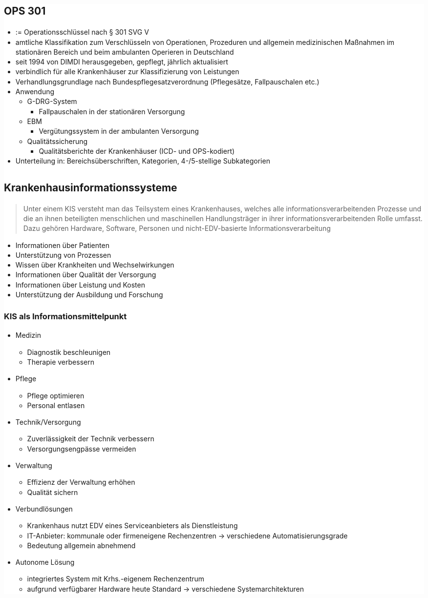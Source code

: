 ## OPS 301 
- := Operationsschlüssel nach § 301 SVG V
- amtliche Klassifikation zum Verschlüsseln von Operationen, Prozeduren und allgemein medizinischen Maßnahmen im stationären Bereich und beim ambulanten Operieren in Deutschland
- seit 1994 von DIMDI herausgegeben, gepflegt, jährlich aktualisiert
- verbindlich für alle Krankenhäuser zur Klassifizierung von Leistungen
- Verhandlungsgrundlage nach Bundespflegesatzverordnung (Pflegesätze, Fallpauschalen etc.)
- Anwendung
  - G-DRG-System
    - Fallpauschalen in der stationären Versorgung
  - EBM
    - Vergütungssystem in der ambulanten Versorgung
  - Qualitätssicherung
    - Qualitätsberichte der Krankenhäuser (ICD- und OPS-kodiert)
- Unterteilung in: Bereichsüberschriften, Kategorien, 4-/5-stellige Subkategorien

## Krankenhausinformationssysteme
> Unter einem KIS versteht man das Teilsystem eines Krankenhauses, welches alle informationsverarbeitenden Prozesse und die an ihnen beteiligten menschlichen und maschinellen Handlungsträger in ihrer informationsverarbeitenden Rolle umfasst. Dazu gehören Hardware, Software, Personen und nicht-EDV-basierte Informationsverarbeitung
- Informationen über Patienten
- Unterstützung von Prozessen
- Wissen über Krankheiten und Wechselwirkungen
- Informationen über Qualität der Versorgung
- Informationen über Leistung und Kosten
- Unterstützung der Ausbildung und Forschung

### KIS als Informationsmittelpunkt
- Medizin
  - Diagnostik beschleunigen
  - Therapie verbessern
- Pflege
  - Pflege optimieren
  - Personal entlasen
- Technik/Versorgung
  - Zuverlässigkeit der Technik verbessern
  - Versorgungsengpässe vermeiden
- Verwaltung
  - Effizienz der Verwaltung erhöhen
  - Qualität sichern

- Verbundlösungen
  - Krankenhaus nutzt EDV eines Serviceanbieters als Dienstleistung
  - IT-Anbieter: kommunale oder firmeneigene Rechenzentren -> verschiedene Automatisierungsgrade
  - Bedeutung allgemein abnehmend
- Autonome Lösung
  - integriertes System mit Krhs.-eigenem Rechenzentrum
  - aufgrund verfügbarer Hardware heute Standard -> verschiedene Systemarchitekturen
